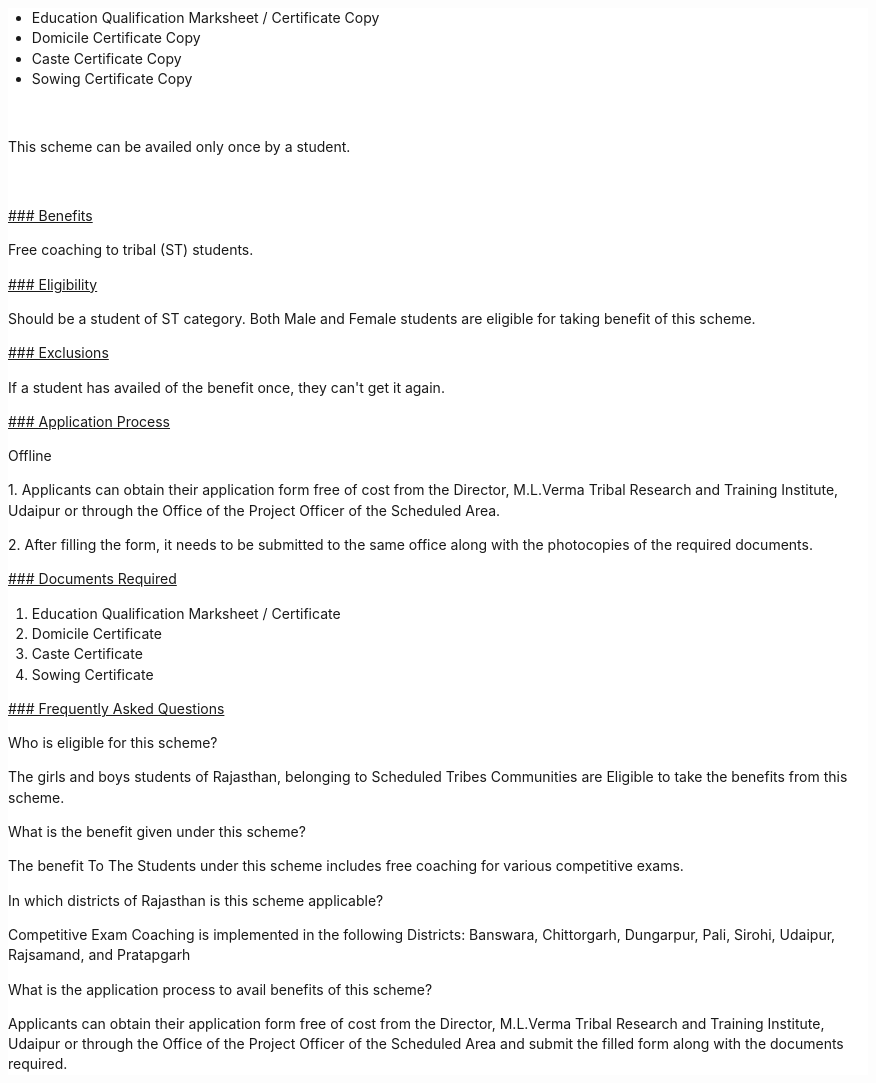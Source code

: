 *   Education Qualification Marksheet / Certificate Copy
*   Domicile Certificate Copy
*   Caste Certificate Copy
*   Sowing Certificate Copy

﻿

This scheme can be availed only once by a student.

﻿

[### Benefits](https://www.myscheme.gov.in/schemes/cec#benefits)

Free coaching to tribal (ST) students.

[### Eligibility](https://www.myscheme.gov.in/schemes/cec#eligibility)

Should be a student of ST category. Both Male and Female students are eligible for taking benefit of this scheme.

[### Exclusions](https://www.myscheme.gov.in/schemes/cec#exclusions)

If a student has availed of the benefit once, they can't get it again.

[### Application Process](https://www.myscheme.gov.in/schemes/cec#application-process)

Offline

1\. Applicants can obtain their application form free of cost from the Director, M.L.Verma Tribal Research and Training Institute, Udaipur or through the Office of the Project Officer of the Scheduled Area.

2\. After filling the form, it needs to be submitted to the same office along with the photocopies of the required documents.

[### Documents Required](https://www.myscheme.gov.in/schemes/cec#documents-required)

1.  Education Qualification Marksheet / Certificate
2.  Domicile Certificate
3.  Caste Certificate
4.  Sowing Certificate

[### Frequently Asked Questions](https://www.myscheme.gov.in/schemes/cec#faqs)

Who is eligible for this scheme?

The girls and boys students of Rajasthan, belonging to Scheduled Tribes Communities are Eligible to take the benefits from this scheme.

What is the benefit given under this scheme?

The benefit To The Students under this scheme includes free coaching for various competitive exams.

In which districts of Rajasthan is this scheme applicable?

Competitive Exam Coaching is implemented in the following Districts: Banswara, Chittorgarh, Dungarpur, Pali, Sirohi, Udaipur, Rajsamand, and Pratapgarh

What is the application process to avail benefits of this scheme?

Applicants can obtain their application form free of cost from the Director, M.L.Verma Tribal Research and Training Institute, Udaipur or through the Office of the Project Officer of the Scheduled Area and submit the filled form along with the documents required.
